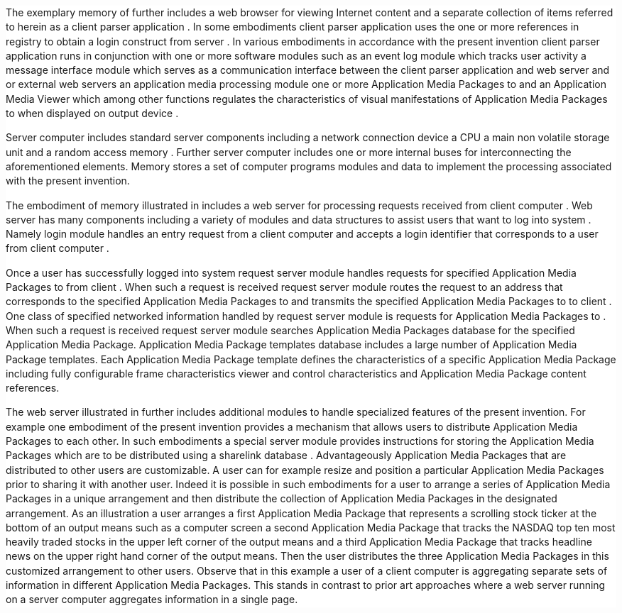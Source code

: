 The exemplary memory of further includes a web browser for viewing Internet content and a separate collection of items referred to herein as a client parser application . In some embodiments client parser application uses the one or more references in registry to obtain a login construct from server . In various embodiments in accordance with the present invention client parser application runs in conjunction with one or more software modules such as an event log module which tracks user activity a message interface module which serves as a communication interface between the client parser application and web server and or external web servers an application media processing module one or more Application Media Packages to and an Application Media Viewer which among other functions regulates the characteristics of visual manifestations of Application Media Packages to when displayed on output device .

Server computer includes standard server components including a network connection device a CPU a main non volatile storage unit and a random access memory . Further server computer includes one or more internal buses for interconnecting the aforementioned elements. Memory stores a set of computer programs modules and data to implement the processing associated with the present invention.

The embodiment of memory illustrated in includes a web server for processing requests received from client computer . Web server has many components including a variety of modules and data structures to assist users that want to log into system . Namely login module handles an entry request from a client computer and accepts a login identifier that corresponds to a user from client computer .

Once a user has successfully logged into system request server module handles requests for specified Application Media Packages to from client . When such a request is received request server module routes the request to an address that corresponds to the specified Application Media Packages to and transmits the specified Application Media Packages to to client . One class of specified networked information handled by request server module is requests for Application Media Packages to . When such a request is received request server module searches Application Media Packages database for the specified Application Media Package. Application Media Package templates database includes a large number of Application Media Package templates. Each Application Media Package template defines the characteristics of a specific Application Media Package including fully configurable frame characteristics viewer and control characteristics and Application Media Package content references.

The web server illustrated in further includes additional modules to handle specialized features of the present invention. For example one embodiment of the present invention provides a mechanism that allows users to distribute Application Media Packages to each other. In such embodiments a special server module provides instructions for storing the Application Media Packages which are to be distributed using a sharelink database . Advantageously Application Media Packages that are distributed to other users are customizable. A user can for example resize and position a particular Application Media Packages prior to sharing it with another user. Indeed it is possible in such embodiments for a user to arrange a series of Application Media Packages in a unique arrangement and then distribute the collection of Application Media Packages in the designated arrangement. As an illustration a user arranges a first Application Media Package that represents a scrolling stock ticker at the bottom of an output means such as a computer screen a second Application Media Package that tracks the NASDAQ top ten most heavily traded stocks in the upper left corner of the output means and a third Application Media Package that tracks headline news on the upper right hand corner of the output means. Then the user distributes the three Application Media Packages in this customized arrangement to other users. Observe that in this example a user of a client computer is aggregating separate sets of information in different Application Media Packages. This stands in contrast to prior art approaches where a web server running on a server computer aggregates information in a single page.
